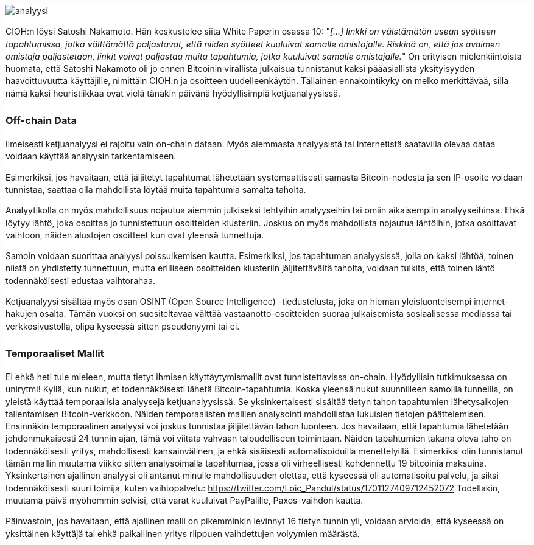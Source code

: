 ![analyysi](assets/en/11.webp)

CIOH:n löysi Satoshi Nakamoto. Hän keskustelee siitä White Paperin osassa 10: "*[...] linkki on väistämätön usean syötteen tapahtumissa, jotka välttämättä paljastavat, että niiden syötteet kuuluivat samalle omistajalle. Riskinä on, että jos avaimen omistaja paljastetaan, linkit voivat paljastaa muita tapahtumia, jotka kuuluivat samalle omistajalle.*"
On erityisen mielenkiintoista huomata, että Satoshi Nakamoto oli jo ennen Bitcoinin virallista julkaisua tunnistanut kaksi pääasiallista yksityisyyden haavoittuvuutta käyttäjille, nimittäin CIOH:n ja osoitteen uudelleenkäytön. Tällainen ennakointikyky on melko merkittävää, sillä nämä kaksi heuristiikkaa ovat vielä tänäkin päivänä hyödyllisimpiä ketjuanalyysissä.

### Off-chain Data
Ilmeisesti ketjuanalyysi ei rajoitu vain on-chain dataan. Myös aiemmasta analyysistä tai Internetistä saatavilla olevaa dataa voidaan käyttää analyysin tarkentamiseen.

Esimerkiksi, jos havaitaan, että jäljitetyt tapahtumat lähetetään systemaattisesti samasta Bitcoin-nodesta ja sen IP-osoite voidaan tunnistaa, saattaa olla mahdollista löytää muita tapahtumia samalta taholta.

Analyytikolla on myös mahdollisuus nojautua aiemmin julkiseksi tehtyihin analyyseihin tai omiin aikaisempiin analyyseihinsa. Ehkä löytyy lähtö, joka osoittaa jo tunnistettuun osoitteiden klusteriin. Joskus on myös mahdollista nojautua lähtöihin, jotka osoittavat vaihtoon, näiden alustojen osoitteet kun ovat yleensä tunnettuja.

Samoin voidaan suorittaa analyysi poissulkemisen kautta. Esimerkiksi, jos tapahtuman analyysissä, jolla on kaksi lähtöä, toinen niistä on yhdistetty tunnettuun, mutta erilliseen osoitteiden klusteriin jäljitettävältä taholta, voidaan tulkita, että toinen lähtö todennäköisesti edustaa vaihtorahaa.

Ketjuanalyysi sisältää myös osan OSINT (Open Source Intelligence) -tiedustelusta, joka on hieman yleisluonteisempi internet-hakujen osalta. Tämän vuoksi on suositeltavaa välttää vastaanotto-osoitteiden suoraa julkaisemista sosiaalisessa mediassa tai verkkosivustolla, olipa kyseessä sitten pseudonyymi tai ei.

### Temporaaliset Mallit
Ei ehkä heti tule mieleen, mutta tietyt ihmisen käyttäytymismallit ovat tunnistettavissa on-chain. Hyödyllisin tutkimuksessa on unirytmi! Kyllä, kun nukut, et todennäköisesti lähetä Bitcoin-tapahtumia. Koska yleensä nukut suunnilleen samoilla tunneilla, on yleistä käyttää temporaalisia analyysejä ketjuanalyysissä. Se yksinkertaisesti sisältää tietyn tahon tapahtumien lähetysaikojen tallentamisen Bitcoin-verkkoon. Näiden temporaalisten mallien analysointi mahdollistaa lukuisien tietojen päättelemisen.
Ensinnäkin temporaalinen analyysi voi joskus tunnistaa jäljitettävän tahon luonteen. Jos havaitaan, että tapahtumia lähetetään johdonmukaisesti 24 tunnin ajan, tämä voi viitata vahvaan taloudelliseen toimintaan. Näiden tapahtumien takana oleva taho on todennäköisesti yritys, mahdollisesti kansainvälinen, ja ehkä sisäisesti automatisoiduilla menettelyillä.
Esimerkiksi olin tunnistanut tämän mallin muutama viikko sitten analysoimalla tapahtumaa, jossa oli virheellisesti kohdennettu 19 bitcoinia maksuina. Yksinkertainen ajallinen analyysi oli antanut minulle mahdollisuuden olettaa, että kyseessä oli automatisoitu palvelu, ja siksi todennäköisesti suuri toimija, kuten vaihtopalvelu: https://twitter.com/Loic_Pandul/status/1701127409712452072
Todellakin, muutama päivä myöhemmin selvisi, että varat kuuluivat PayPalille, Paxos-vaihdon kautta.

Päinvastoin, jos havaitaan, että ajallinen malli on pikemminkin levinnyt 16 tietyn tunnin yli, voidaan arvioida, että kyseessä on yksittäinen käyttäjä tai ehkä paikallinen yritys riippuen vaihdettujen volyymien määrästä.
